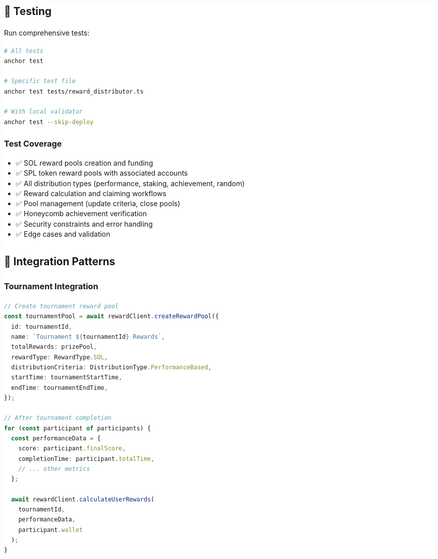 
## 🧪 Testing

Run comprehensive tests:

```bash
# All tests
anchor test

# Specific test file  
anchor test tests/reward_distributor.ts

# With local validator
anchor test --skip-deploy
```

### Test Coverage
- ✅ SOL reward pools creation and funding
- ✅ SPL token reward pools with associated accounts
- ✅ All distribution types (performance, staking, achievement, random)
- ✅ Reward calculation and claiming workflows
- ✅ Pool management (update criteria, close pools)
- ✅ Honeycomb achievement verification
- ✅ Security constraints and error handling
- ✅ Edge cases and validation

## 🚀 Integration Patterns

### Tournament Integration
```typescript
// Create tournament reward pool
const tournamentPool = await rewardClient.createRewardPool({
  id: tournamentId,
  name: `Tournament ${tournamentId} Rewards`,
  totalRewards: prizePool,
  rewardType: RewardType.SOL,
  distributionCriteria: DistributionType.PerformanceBased,
  startTime: tournamentStartTime,
  endTime: tournamentEndTime,
});

// After tournament completion
for (const participant of participants) {
  const performanceData = {
    score: participant.finalScore,
    completionTime: participant.totalTime,
    // ... other metrics
  };
  
  await rewardClient.calculateUserRewards(
    tournamentId,
    performanceData,
    participant.wallet
  );
}
```
